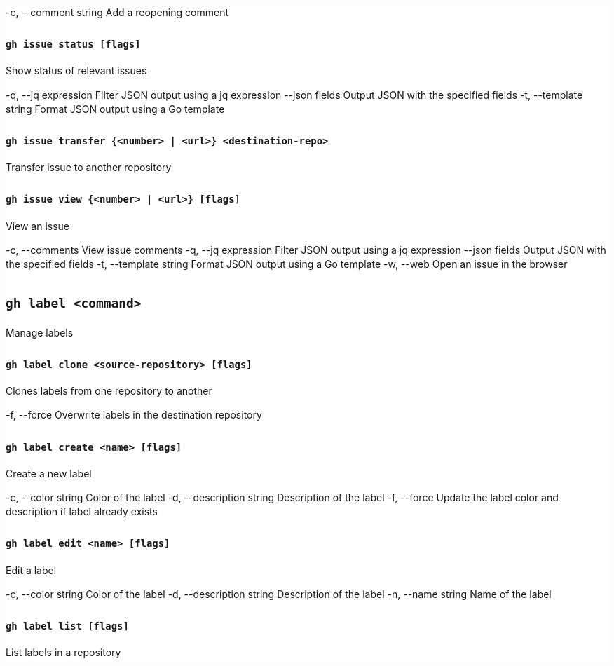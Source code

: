   -c, --comment string   Add a reopening comment

### `gh issue status [flags]`

Show status of relevant issues

  -q, --jq expression     Filter JSON output using a jq expression
      --json fields       Output JSON with the specified fields
  -t, --template string   Format JSON output using a Go template

### `gh issue transfer {<number> | <url>} <destination-repo>`

Transfer issue to another repository

### `gh issue view {<number> | <url>} [flags]`

View an issue

  -c, --comments          View issue comments
  -q, --jq expression     Filter JSON output using a jq expression
      --json fields       Output JSON with the specified fields
  -t, --template string   Format JSON output using a Go template
  -w, --web               Open an issue in the browser

## `gh label <command>`

Manage labels

### `gh label clone <source-repository> [flags]`

Clones labels from one repository to another

  -f, --force   Overwrite labels in the destination repository

### `gh label create <name> [flags]`

Create a new label

  -c, --color string         Color of the label
  -d, --description string   Description of the label
  -f, --force                Update the label color and description if label already exists

### `gh label edit <name> [flags]`

Edit a label

  -c, --color string         Color of the label
  -d, --description string   Description of the label
  -n, --name string          Name of the label

### `gh label list [flags]`

List labels in a repository
